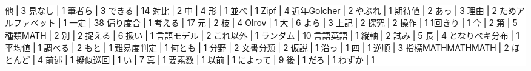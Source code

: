 他 | 3
見なし | 1
筆者ら | 3
できる | 14
対比 | 2
中 | 4
形 | 1
並べ | 1
Zipf | 4
近年Golcher | 2
やぶれ | 1
期待値 | 2
あっ | 3
理由 | 2
ためアルファベット | 1
一定 | 38
偏り度合 | 1
考える | 17
元 | 2
枝 | 4
Olrov | 1
大 | 6
よら | 3
上記 | 2
探究 | 2
操作 | 1
1回きり | 1
今 | 2
第 | 5
種類MATH | 2
別 | 2
捉える | 6
扱い | 1
言語モデル | 2
これ以外 | 1
ランダム | 10
言語英語 | 1
縦軸 | 2
試み | 5
長 | 4
となりベキ分布 | 1
平均値 | 1
調べる | 2
もと | 1
難易度判定 | 1
何とも | 1
分野 | 2
文書分類 | 2
仮説 | 1
沿っ | 1
四 | 1
逆順 | 3
指標MATHMATHMATH | 2
ほとんど | 4
前述 | 1
擬似巡回 | 1
い | 7
真 | 1
要素数 | 1
以前 | 1
によって | 9
後 | 1
だろ | 1
わずか | 1